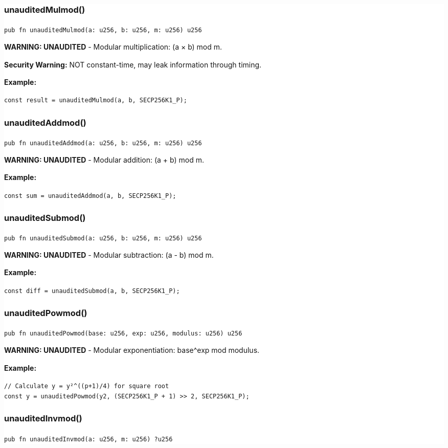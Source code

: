 ### unauditedMulmod()

```zig
pub fn unauditedMulmod(a: u256, b: u256, m: u256) u256
```

**WARNING: UNAUDITED** - Modular multiplication: (a × b) mod m.

**Security Warning:** NOT constant-time, may leak information through timing.

**Example:**
```zig
const result = unauditedMulmod(a, b, SECP256K1_P);
```

### unauditedAddmod()

```zig
pub fn unauditedAddmod(a: u256, b: u256, m: u256) u256
```

**WARNING: UNAUDITED** - Modular addition: (a + b) mod m.

**Example:**
```zig
const sum = unauditedAddmod(a, b, SECP256K1_P);
```

### unauditedSubmod()

```zig
pub fn unauditedSubmod(a: u256, b: u256, m: u256) u256
```

**WARNING: UNAUDITED** - Modular subtraction: (a - b) mod m.

**Example:**
```zig
const diff = unauditedSubmod(a, b, SECP256K1_P);
```

### unauditedPowmod()

```zig
pub fn unauditedPowmod(base: u256, exp: u256, modulus: u256) u256
```

**WARNING: UNAUDITED** - Modular exponentiation: base^exp mod modulus.

**Example:**
```zig
// Calculate y = y²^((p+1)/4) for square root
const y = unauditedPowmod(y2, (SECP256K1_P + 1) >> 2, SECP256K1_P);
```

### unauditedInvmod()

```zig
pub fn unauditedInvmod(a: u256, m: u256) ?u256
```
